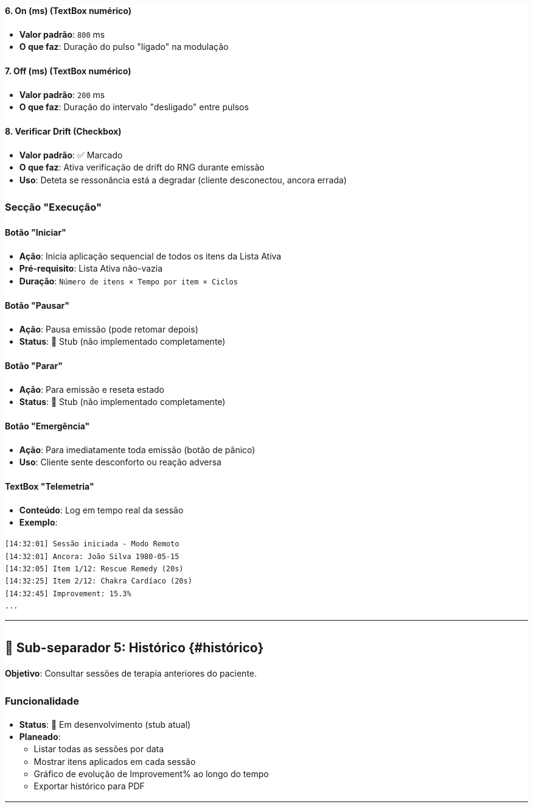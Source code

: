 #### 6. **On (ms)** (TextBox numérico)
- **Valor padrão**: `800` ms
- **O que faz**: Duração do pulso "ligado" na modulação

#### 7. **Off (ms)** (TextBox numérico)
- **Valor padrão**: `200` ms
- **O que faz**: Duração do intervalo "desligado" entre pulsos

#### 8. **Verificar Drift** (Checkbox)
- **Valor padrão**: ✅ Marcado
- **O que faz**: Ativa verificação de drift do RNG durante emissão
- **Uso**: Deteta se ressonância está a degradar (cliente desconectou, ancora errada)

### Secção "Execução"

#### Botão "Iniciar"
- **Ação**: Inicia aplicação sequencial de todos os itens da Lista Ativa
- **Pré-requisito**: Lista Ativa não-vazia
- **Duração**: `Número de itens × Tempo por item × Ciclos`

#### Botão "Pausar"
- **Ação**: Pausa emissão (pode retomar depois)
- **Status**: 🚧 Stub (não implementado completamente)

#### Botão "Parar"
- **Ação**: Para emissão e reseta estado
- **Status**: 🚧 Stub (não implementado completamente)

#### Botão "Emergência"
- **Ação**: Para imediatamente toda emissão (botão de pânico)
- **Uso**: Cliente sente desconforto ou reação adversa

#### TextBox "Telemetria"
- **Conteúdo**: Log em tempo real da sessão
- **Exemplo**:
```
[14:32:01] Sessão iniciada - Modo Remoto
[14:32:01] Ancora: João Silva 1980-05-15
[14:32:05] Item 1/12: Rescue Remedy (20s)
[14:32:25] Item 2/12: Chakra Cardíaco (20s)
[14:32:45] Improvement: 15.3%
...
```

---

## 📜 Sub-separador 5: Histórico {#histórico}

**Objetivo**: Consultar sessões de terapia anteriores do paciente.

### Funcionalidade
- **Status**: 🚧 Em desenvolvimento (stub atual)
- **Planeado**:
  - Listar todas as sessões por data
  - Mostrar itens aplicados em cada sessão
  - Gráfico de evolução de Improvement% ao longo do tempo
  - Exportar histórico para PDF

---